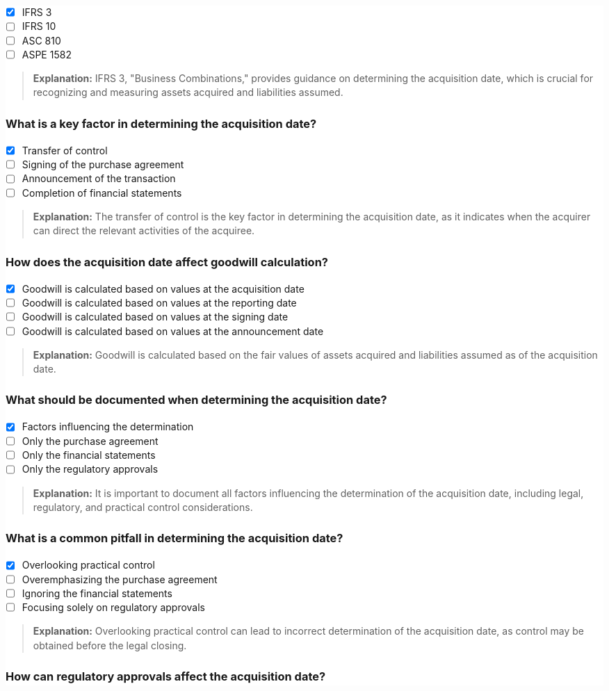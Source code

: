 - [x] IFRS 3
- [ ] IFRS 10
- [ ] ASC 810
- [ ] ASPE 1582

> **Explanation:** IFRS 3, "Business Combinations," provides guidance on determining the acquisition date, which is crucial for recognizing and measuring assets acquired and liabilities assumed.

### What is a key factor in determining the acquisition date?

- [x] Transfer of control
- [ ] Signing of the purchase agreement
- [ ] Announcement of the transaction
- [ ] Completion of financial statements

> **Explanation:** The transfer of control is the key factor in determining the acquisition date, as it indicates when the acquirer can direct the relevant activities of the acquiree.

### How does the acquisition date affect goodwill calculation?

- [x] Goodwill is calculated based on values at the acquisition date
- [ ] Goodwill is calculated based on values at the reporting date
- [ ] Goodwill is calculated based on values at the signing date
- [ ] Goodwill is calculated based on values at the announcement date

> **Explanation:** Goodwill is calculated based on the fair values of assets acquired and liabilities assumed as of the acquisition date.

### What should be documented when determining the acquisition date?

- [x] Factors influencing the determination
- [ ] Only the purchase agreement
- [ ] Only the financial statements
- [ ] Only the regulatory approvals

> **Explanation:** It is important to document all factors influencing the determination of the acquisition date, including legal, regulatory, and practical control considerations.

### What is a common pitfall in determining the acquisition date?

- [x] Overlooking practical control
- [ ] Overemphasizing the purchase agreement
- [ ] Ignoring the financial statements
- [ ] Focusing solely on regulatory approvals

> **Explanation:** Overlooking practical control can lead to incorrect determination of the acquisition date, as control may be obtained before the legal closing.

### How can regulatory approvals affect the acquisition date?
